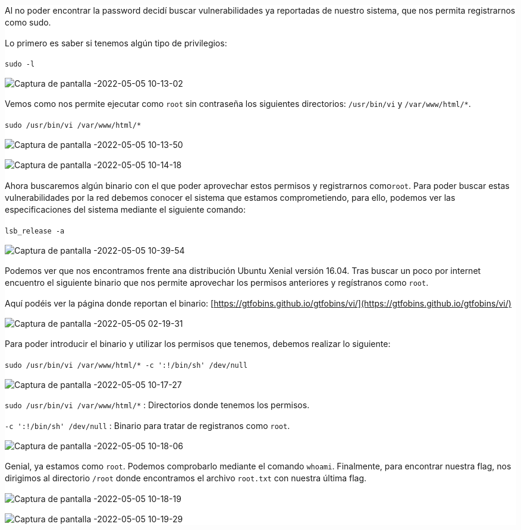 Al no poder encontrar la password decidí buscar vulnerabilidades ya reportadas de nuestro sistema, que nos permita 
registrarnos como sudo.

Lo primero es saber si tenemos algún tipo de privilegios:

    sudo -l
    
![Captura de pantalla -2022-05-05 10-13-02](https://user-images.githubusercontent.com/103068924/166888310-2fda10fb-df1d-4c45-b8f8-8706909f2843.png)

Vemos como nos permite ejecutar como `root` sin contraseña los siguientes directorios: `/usr/bin/vi` y `/var/www/html/*`.
 
    sudo /usr/bin/vi /var/www/html/*
    
![Captura de pantalla -2022-05-05 10-13-50](https://user-images.githubusercontent.com/103068924/166892175-c475ec08-15f0-4494-929c-99734703eb22.png)

![Captura de pantalla -2022-05-05 10-14-18](https://user-images.githubusercontent.com/103068924/166892210-554c4827-3990-4642-b2d0-9168f3bcf38c.png)
   
Ahora buscaremos algún binario con el que poder aprovechar estos permisos y registrarnos como`root`. Para poder buscar estas vulnerabilidades por la red
debemos conocer el sistema que estamos comprometiendo, para ello, podemos ver las especificaciones del sistema mediante el siguiente comando:

    lsb_release -a

![Captura de pantalla -2022-05-05 10-39-54](https://user-images.githubusercontent.com/103068924/166892361-80f52384-3136-425d-850c-29342a72a5f9.png)

Podemos ver que nos encontramos frente ana distribución Ubuntu Xenial versión 16.04. Tras buscar un poco por internet encuentro el siguiente binario 
que nos permite aprovechar los permisos anteriores y regístranos como `root`.

Aquí podéis ver la página donde reportan el binario: [https://gtfobins.github.io/gtfobins/vi/](https://gtfobins.github.io/gtfobins/vi/)
    
![Captura de pantalla -2022-05-05 02-19-31](https://user-images.githubusercontent.com/103068924/166852292-ce2463a1-2c01-4e04-9ebf-1c157e38df85.png)

Para poder introducir el binario y utilizar los permisos que tenemos, debemos realizar lo siguiente:

    sudo /usr/bin/vi /var/www/html/* -c ':!/bin/sh' /dev/null
    
![Captura de pantalla -2022-05-05 10-17-27](https://user-images.githubusercontent.com/103068924/166892568-06671371-d935-450f-90b3-92077917c43d.png)
    
`sudo /usr/bin/vi /var/www/html/*` : Directorios donde tenemos los permisos.

`-c ':!/bin/sh' /dev/null` : Binario para tratar de registranos como `root`.

![Captura de pantalla -2022-05-05 10-18-06](https://user-images.githubusercontent.com/103068924/166892617-156e59bb-4084-4bf3-a51b-899e4b15f562.png)

Genial, ya estamos como `root`. Podemos comprobarlo mediante el comando `whoami`. Finalmente, para encontrar nuestra flag, nos dirigimos al directorio `/root` donde encontramos el archivo `root.txt` con nuestra última flag.

![Captura de pantalla -2022-05-05 10-18-19](https://user-images.githubusercontent.com/103068924/166892662-41b701a5-2f48-4aa0-a469-613deb2e8f90.png)

![Captura de pantalla -2022-05-05 10-19-29](https://user-images.githubusercontent.com/103068924/166892692-9ec8c35d-bf9f-4661-9383-c883243fbcd1.png)



    
